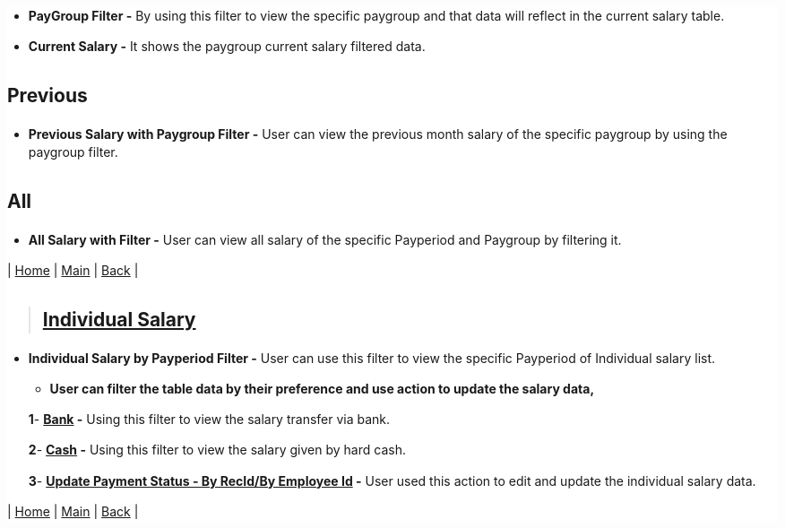   - **PayGroup Filter -** By using this filter to view the specific paygroup and that data will reflect in the current salary table.

  - **Current Salary -** It shows the paygroup current salary filtered data.

## **Previous**

  - **Previous Salary with Paygroup Filter -** User can view the previous month salary of the specific paygroup by using the paygroup filter.

## **All**

 - **All Salary with Filter -** User can view all salary of the specific Payperiod and Paygroup by filtering it.

| [Home](#payroll) | [Main](#periodic) | [Back](#salary) |

> ## **[Individual Salary](#salary)**

  - **Individual Salary by Payperiod Filter -** User can use this filter to view the specific Payperiod of Individual salary list.

    - **User can filter the table data by their preference and use action to update the salary data,**

    **1**- **[Bank]() -** Using this filter to view the salary transfer via bank.

    **2**- **[Cash]() -** Using this filter to view the salary given by hard cash.

    **3**- **[Update Payment Status - By RecId/By Employee Id]() -** User used this action to edit and update the individual salary data.

| [Home](#payroll) | [Main](#periodic) | [Back](#individual-salary) |
